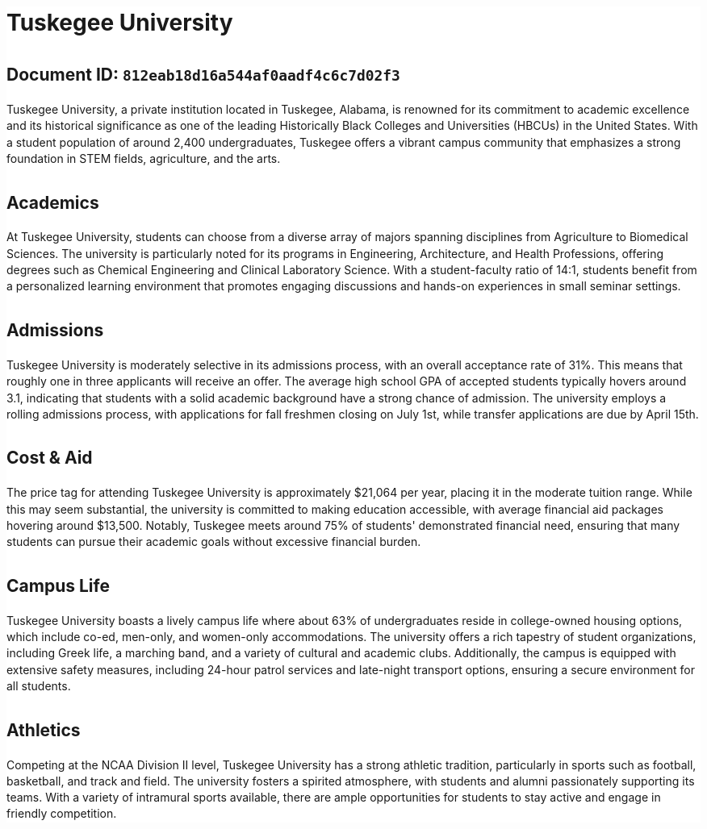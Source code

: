 # Tuskegee University

**Document ID:** `812eab18d16a544af0aadf4c6c7d02f3`
---

Tuskegee University, a private institution located in Tuskegee, Alabama, is renowned for its commitment to academic excellence and its historical significance as one of the leading Historically Black Colleges and Universities (HBCUs) in the United States. With a student population of around 2,400 undergraduates, Tuskegee offers a vibrant campus community that emphasizes a strong foundation in STEM fields, agriculture, and the arts.

## Academics
At Tuskegee University, students can choose from a diverse array of majors spanning disciplines from Agriculture to Biomedical Sciences. The university is particularly noted for its programs in Engineering, Architecture, and Health Professions, offering degrees such as Chemical Engineering and Clinical Laboratory Science. With a student-faculty ratio of 14:1, students benefit from a personalized learning environment that promotes engaging discussions and hands-on experiences in small seminar settings.

## Admissions
Tuskegee University is moderately selective in its admissions process, with an overall acceptance rate of 31%. This means that roughly one in three applicants will receive an offer. The average high school GPA of accepted students typically hovers around 3.1, indicating that students with a solid academic background have a strong chance of admission. The university employs a rolling admissions process, with applications for fall freshmen closing on July 1st, while transfer applications are due by April 15th.

## Cost & Aid
The price tag for attending Tuskegee University is approximately $21,064 per year, placing it in the moderate tuition range. While this may seem substantial, the university is committed to making education accessible, with average financial aid packages hovering around $13,500. Notably, Tuskegee meets around 75% of students' demonstrated financial need, ensuring that many students can pursue their academic goals without excessive financial burden.

## Campus Life
Tuskegee University boasts a lively campus life where about 63% of undergraduates reside in college-owned housing options, which include co-ed, men-only, and women-only accommodations. The university offers a rich tapestry of student organizations, including Greek life, a marching band, and a variety of cultural and academic clubs. Additionally, the campus is equipped with extensive safety measures, including 24-hour patrol services and late-night transport options, ensuring a secure environment for all students.

## Athletics
Competing at the NCAA Division II level, Tuskegee University has a strong athletic tradition, particularly in sports such as football, basketball, and track and field. The university fosters a spirited atmosphere, with students and alumni passionately supporting its teams. With a variety of intramural sports available, there are ample opportunities for students to stay active and engage in friendly competition.
